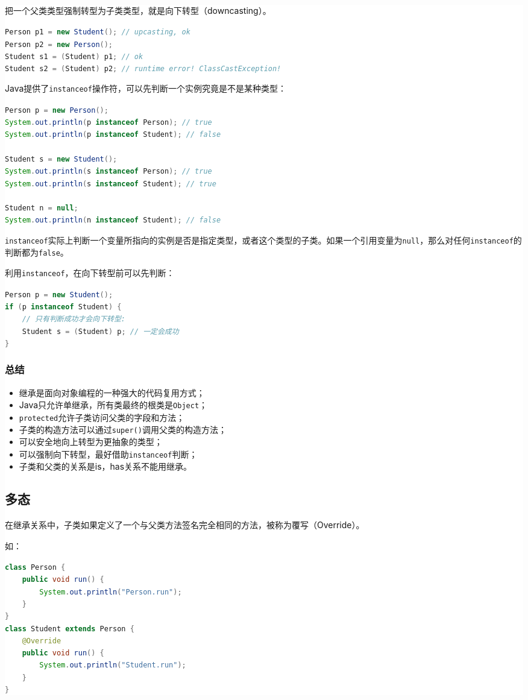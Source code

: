 把一个父类类型强制转型为子类类型，就是向下转型（downcasting）。

```java
Person p1 = new Student(); // upcasting, ok
Person p2 = new Person();
Student s1 = (Student) p1; // ok
Student s2 = (Student) p2; // runtime error! ClassCastException!
```

Java提供了`instanceof`操作符，可以先判断一个实例究竟是不是某种类型：

```java
Person p = new Person();
System.out.println(p instanceof Person); // true
System.out.println(p instanceof Student); // false

Student s = new Student();
System.out.println(s instanceof Person); // true
System.out.println(s instanceof Student); // true

Student n = null;
System.out.println(n instanceof Student); // false
```

`instanceof`实际上判断一个变量所指向的实例是否是指定类型，或者这个类型的子类。如果一个引用变量为`null`，那么对任何`instanceof`的判断都为`false`。

利用`instanceof`，在向下转型前可以先判断：

```java
Person p = new Student();
if (p instanceof Student) {
    // 只有判断成功才会向下转型:
    Student s = (Student) p; // 一定会成功
}
```



### 总结

- 继承是面向对象编程的一种强大的代码复用方式；
- Java只允许单继承，所有类最终的根类是`Object`；
- `protected`允许子类访问父类的字段和方法；
- 子类的构造方法可以通过`super()`调用父类的构造方法；
- 可以安全地向上转型为更抽象的类型；
- 可以强制向下转型，最好借助`instanceof`判断；
- 子类和父类的关系是is，has关系不能用继承。



## 多态

在继承关系中，子类如果定义了一个与父类方法签名完全相同的方法，被称为覆写（Override）。

如：

```java
class Person {
    public void run() {
        System.out.println("Person.run");
    }
}
class Student extends Person {
    @Override
    public void run() {
        System.out.println("Student.run");
    }
}
```
